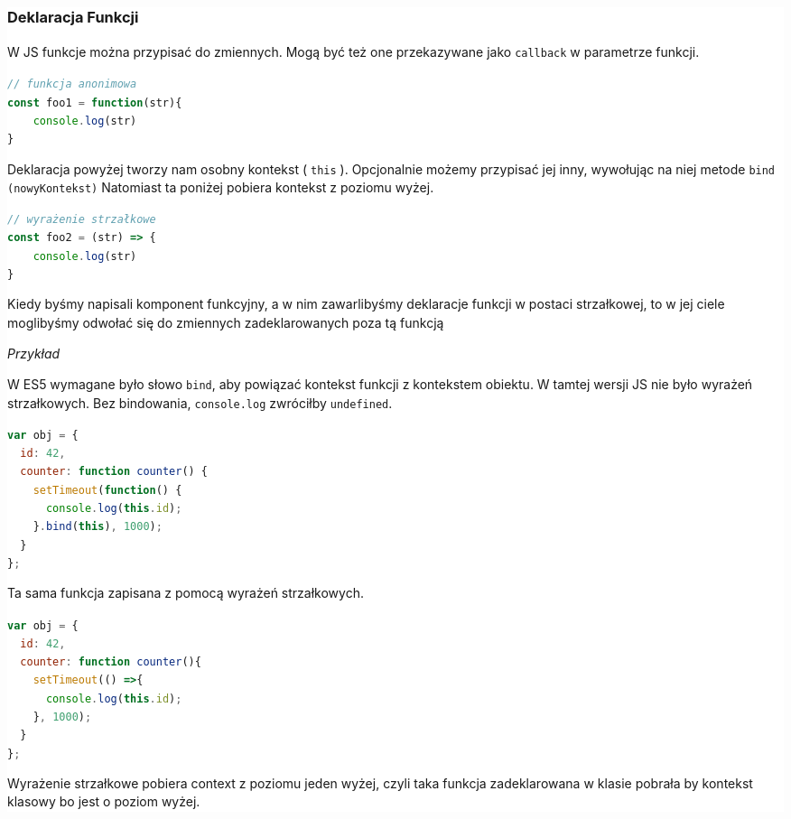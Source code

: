 ### Deklaracja Funkcji

W JS funkcje można przypisać do zmiennych. Mogą być też one przekazywane jako `callback` w parametrze funkcji.

```JavaScript
// funkcja anonimowa
const foo1 = function(str){
    console.log(str)
}
```

Deklaracja powyżej tworzy nam osobny kontekst ( `this` ). Opcjonalnie możemy przypisać jej inny, wywołując na niej metode `bind(nowyKontekst)` Natomiast ta poniżej pobiera kontekst z poziomu wyżej.

```JavaScript
// wyrażenie strzałkowe
const foo2 = (str) => {
    console.log(str)
}
```

Kiedy byśmy napisali komponent funkcyjny, a w nim zawarlibyśmy deklaracje funkcji w postaci strzałkowej, to w jej ciele moglibyśmy odwołać się do zmiennych zadeklarowanych poza tą funkcją

_Przykład_

W ES5 wymagane było słowo `bind`, aby powiązać kontekst funkcji z kontekstem obiektu. W tamtej wersji JS nie było wyrażeń strzałkowych. Bez bindowania, `console.log` zwróciłby `undefined`.

```JavaScript
var obj = {
  id: 42,
  counter: function counter() {
    setTimeout(function() {
      console.log(this.id);
    }.bind(this), 1000);
  }
};
```

Ta sama funkcja zapisana z pomocą wyrażeń strzałkowych.

```JavaScript
var obj = {
  id: 42,
  counter: function counter(){
    setTimeout(() =>{
      console.log(this.id);
    }, 1000);
  }
};
```

Wyrażenie strzałkowe pobiera context z poziomu jeden wyżej, czyli taka funkcja zadeklarowana w klasie pobrała by kontekst klasowy bo jest o poziom wyżej.
